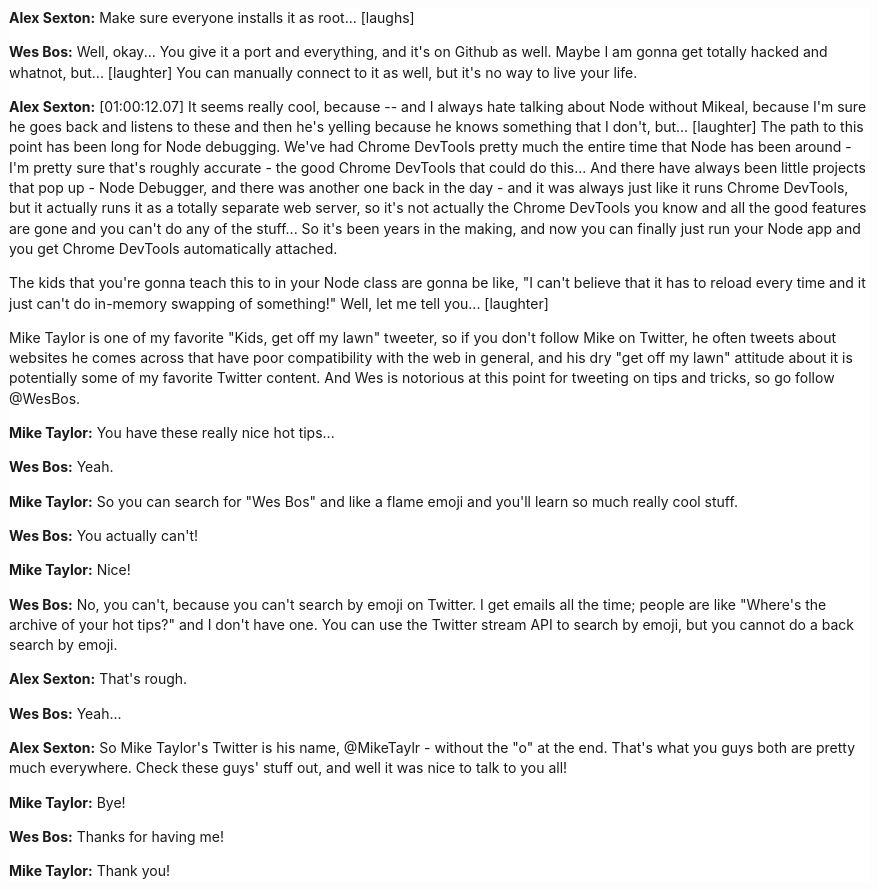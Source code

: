 **Alex Sexton:** Make sure everyone installs it as root... \[laughs\]

**Wes Bos:** Well, okay... You give it a port and everything, and it's on Github as well. Maybe I am gonna get totally hacked and whatnot, but... \[laughter\] You can manually connect to it as well, but it's no way to live your life.

**Alex Sexton:** \[01:00:12.07\] It seems really cool, because -- and I always hate talking about Node without Mikeal, because I'm sure he goes back and listens to these and then he's yelling because he knows something that I don't, but... \[laughter\] The path to this point has been long for Node debugging. We've had Chrome DevTools pretty much the entire time that Node has been around - I'm pretty sure that's roughly accurate - the good Chrome DevTools that could do this... And there have always been little projects that pop up - Node Debugger, and there was another one back in the day - and it was always just like it runs Chrome DevTools, but it actually runs it as a totally separate web server, so it's not actually the Chrome DevTools you know and all the good features are gone and you can't do any of the stuff... So it's been years in the making, and now you can finally just run your Node app and you get Chrome DevTools automatically attached.

The kids that you're gonna teach this to in your Node class are gonna be like, "I can't believe that it has to reload every time and it just can't do in-memory swapping of something!" Well, let me tell you... \[laughter\]

Mike Taylor is one of my favorite "Kids, get off my lawn" tweeter, so if you don't follow Mike on Twitter, he often tweets about websites he comes across that have poor compatibility with the web in general, and his dry "get off my lawn" attitude about it is potentially some of my favorite Twitter content. And Wes is notorious at this point for tweeting on tips and tricks, so go follow @WesBos.

**Mike Taylor:** You have these really nice hot tips...

**Wes Bos:** Yeah.

**Mike Taylor:** So you can search for "Wes Bos" and like a flame emoji and you'll learn so much really cool stuff.

**Wes Bos:** You actually can't!

**Mike Taylor:** Nice!

**Wes Bos:** No, you can't, because you can't search by emoji on Twitter. I get emails all the time; people are like "Where's the archive of your hot tips?" and I don't have one. You can use the Twitter stream API to search by emoji, but you cannot do a back search by emoji.

**Alex Sexton:** That's rough.

**Wes Bos:** Yeah...

**Alex Sexton:** So Mike Taylor's Twitter is his name, @MikeTaylr - without the "o" at the end. That's what you guys both are pretty much everywhere. Check these guys' stuff out, and well it was nice to talk to you all!

**Mike Taylor:** Bye!

**Wes Bos:** Thanks for having me!

**Mike Taylor:** Thank you!
